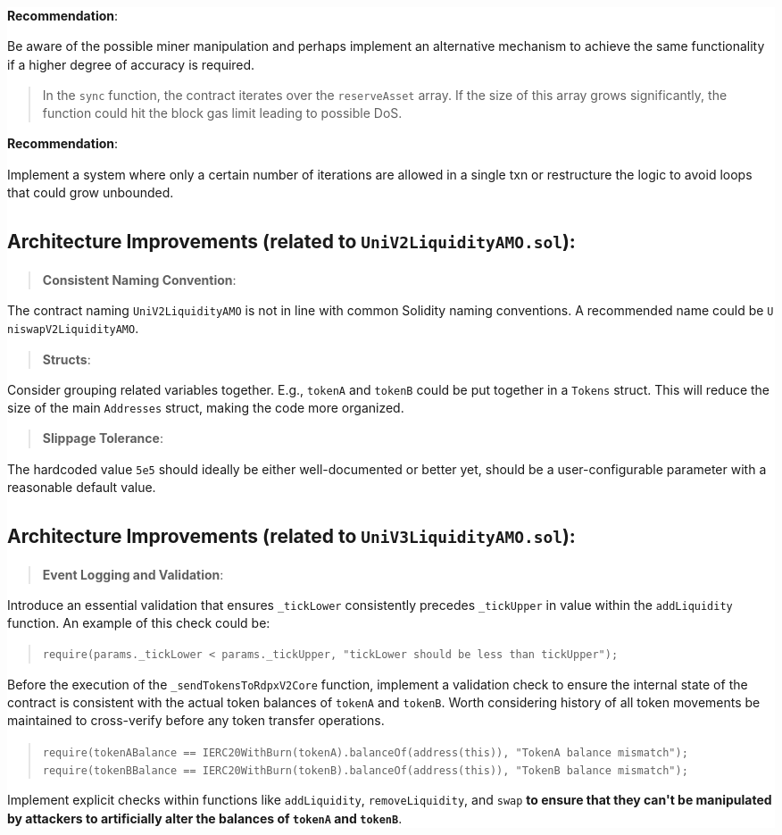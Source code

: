 **Recommendation**:

Be aware of the possible miner manipulation and perhaps implement an alternative mechanism to achieve the same functionality if a higher degree of accuracy is required.

> In the `sync` function, the contract iterates over the `reserveAsset` array. If the size of this array grows significantly, the function could hit the block gas limit leading to possible DoS.

**Recommendation**:

Implement a system where only a certain number of iterations are allowed in a single txn or restructure the logic to avoid loops that could grow unbounded.

## Architecture Improvements (related to `UniV2LiquidityAMO.sol`):

> **Consistent Naming Convention**:

The contract naming `UniV2LiquidityAMO` is not in line with common Solidity naming conventions. A recommended name could be `UniswapV2LiquidityAMO`.

> **Structs**:

Consider grouping related variables together. E.g., `tokenA` and `tokenB` could be put together in a `Tokens` struct. This will reduce the size of the main `Addresses` struct, making the code more organized.

> **Slippage Tolerance**:

The hardcoded value `5e5` should ideally be either well-documented or better yet, should be a user-configurable parameter with a reasonable default value.

## Architecture Improvements (related to `UniV3LiquidityAMO.sol`):

> **Event Logging and Validation**:

Introduce an essential validation that ensures `_tickLower` consistently precedes `_tickUpper` in value within the `addLiquidity` function. An example of this check could be:

> ```solidity
> require(params._tickLower < params._tickUpper, "tickLower should be less than tickUpper");
> ```

Before the execution of the `_sendTokensToRdpxV2Core` function, implement a validation check to ensure the internal state of the contract is consistent with the actual token balances of `tokenA` and `tokenB`. Worth considering history of all token movements be maintained to cross-verify before any token transfer operations.

> ```solidity
> require(tokenABalance == IERC20WithBurn(tokenA).balanceOf(address(this)), "TokenA balance mismatch");
> require(tokenBBalance == IERC20WithBurn(tokenB).balanceOf(address(this)), "TokenB balance mismatch");
> ```

Implement explicit checks within functions like `addLiquidity`, `removeLiquidity`, and `swap` **to ensure that they can't be manipulated by attackers to artificially alter the balances of `tokenA` and `tokenB`**.
